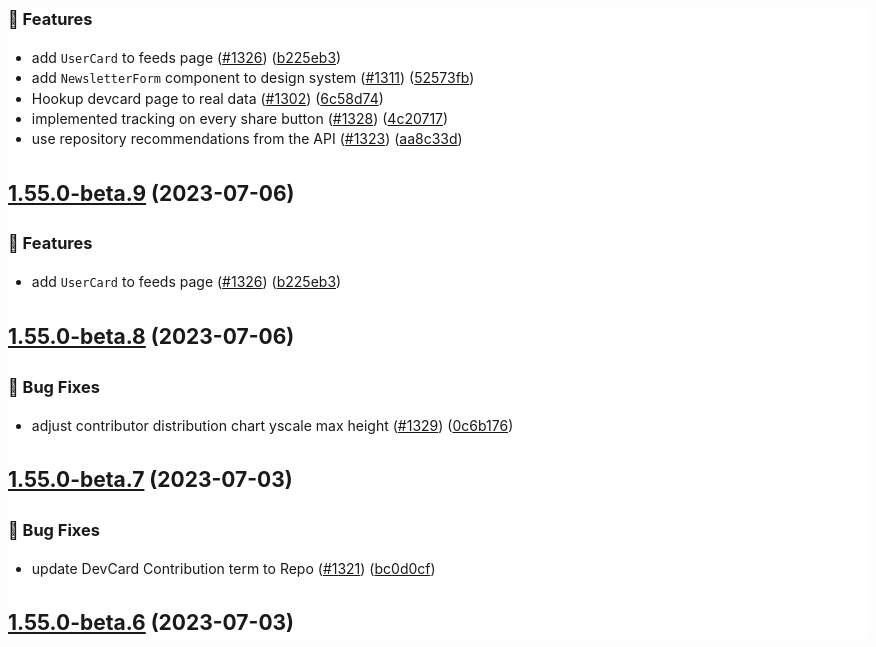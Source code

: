 ### 🍕 Features

- add `UserCard` to feeds page ([#1326](https://github.com/khulnasoft-opensource/insights/issues/1326)) ([b225eb3](https://github.com/khulnasoft-opensource/insights/commit/b225eb3193dc95270b1e1ca6197da3a19a3b0f81))
- add `NewsletterForm` component to design system ([#1311](https://github.com/khulnasoft-opensource/insights/issues/1311)) ([52573fb](https://github.com/khulnasoft-opensource/insights/commit/52573fbe8ea20cba4878c2c53285b2685bd65f85))
- Hookup devcard page to real data ([#1302](https://github.com/khulnasoft-opensource/insights/issues/1302)) ([6c58d74](https://github.com/khulnasoft-opensource/insights/commit/6c58d74a1d51bace163822c6804f91842d2544cc))
- implemented tracking on every share button ([#1328](https://github.com/khulnasoft-opensource/insights/issues/1328)) ([4c20717](https://github.com/khulnasoft-opensource/insights/commit/4c2071739def6595b810123a1a4b16e4b24b2303))
- use repository recommendations from the API ([#1323](https://github.com/khulnasoft-opensource/insights/issues/1323)) ([aa8c33d](https://github.com/khulnasoft-opensource/insights/commit/aa8c33d6c187af1114cc67382d296e6b1bab61c9))

## [1.55.0-beta.9](https://github.com/khulnasoft-opensource/insights/compare/v1.55.0-beta.8...v1.55.0-beta.9) (2023-07-06)

### 🍕 Features

- add `UserCard` to feeds page ([#1326](https://github.com/khulnasoft-opensource/insights/issues/1326)) ([b225eb3](https://github.com/khulnasoft-opensource/insights/commit/b225eb3193dc95270b1e1ca6197da3a19a3b0f81))

## [1.55.0-beta.8](https://github.com/khulnasoft-opensource/insights/compare/v1.55.0-beta.7...v1.55.0-beta.8) (2023-07-06)

### 🐛 Bug Fixes

- adjust contributor distribution chart yscale max height ([#1329](https://github.com/khulnasoft-opensource/insights/issues/1329)) ([0c6b176](https://github.com/khulnasoft-opensource/insights/commit/0c6b176c35f7b35633a207d1e924918fba1028d2))

## [1.55.0-beta.7](https://github.com/khulnasoft-opensource/insights/compare/v1.55.0-beta.6...v1.55.0-beta.7) (2023-07-03)

### 🐛 Bug Fixes

- update DevCard Contribution term to Repo ([#1321](https://github.com/khulnasoft-opensource/insights/issues/1321)) ([bc0d0cf](https://github.com/khulnasoft-opensource/insights/commit/bc0d0cfdc129dea3d7e9a9f15dc79b666717c33e))

## [1.55.0-beta.6](https://github.com/khulnasoft-opensource/insights/compare/v1.55.0-beta.5...v1.55.0-beta.6) (2023-07-03)
